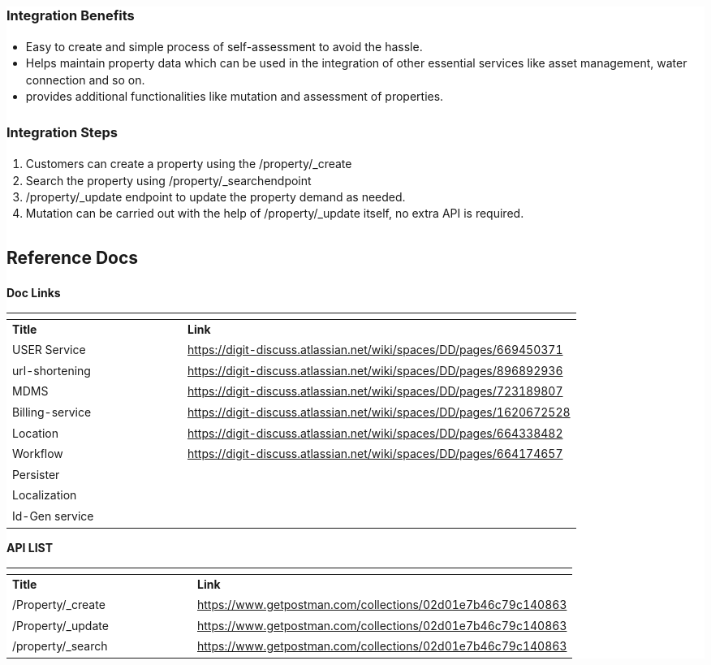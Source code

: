 ### Integration Benefits

* Easy to create and simple process of self-assessment to avoid the hassle.
* Helps maintain property data which can be used in the integration of other essential services like asset management, water connection and so on.
* provides additional functionalities like mutation and assessment of properties.

### Integration Steps

1. Customers can create a property using the /property/\_create
2. Search the property using /property/\_searchendpoint
3. /property/\_update endpoint to update the property demand as needed.
4. Mutation can be carried out with the help of /property/\_update itself, no extra API is required.

## **Reference Docs**

**Doc Links**

<table data-header-hidden><thead><tr><th width="202"></th><th></th></tr></thead><tbody><tr><td><strong>Title</strong> </td><td><strong>Link</strong></td></tr><tr><td>USER Service</td><td><a href="https://digit-discuss.atlassian.net/wiki/spaces/DD/pages/669450371">https://digit-discuss.atlassian.net/wiki/spaces/DD/pages/669450371</a></td></tr><tr><td>url-shortening</td><td> <a href="https://digit-discuss.atlassian.net/wiki/spaces/DD/pages/896892936">https://digit-discuss.atlassian.net/wiki/spaces/DD/pages/896892936</a></td></tr><tr><td> MDMS</td><td> <a href="https://digit-discuss.atlassian.net/wiki/spaces/DD/pages/723189807">https://digit-discuss.atlassian.net/wiki/spaces/DD/pages/723189807</a></td></tr><tr><td>Billing-service</td><td><a href="https://digit-discuss.atlassian.net/wiki/spaces/DD/pages/1620672528">https://digit-discuss.atlassian.net/wiki/spaces/DD/pages/1620672528</a></td></tr><tr><td>Location</td><td><a href="https://digit-discuss.atlassian.net/wiki/spaces/DD/pages/664338482">https://digit-discuss.atlassian.net/wiki/spaces/DD/pages/664338482</a></td></tr><tr><td>Workflow</td><td><a href="https://digit-discuss.atlassian.net/wiki/spaces/DD/pages/664174657">https://digit-discuss.atlassian.net/wiki/spaces/DD/pages/664174657</a></td></tr><tr><td>Persister</td><td></td></tr><tr><td>Localization</td><td></td></tr><tr><td> Id-Gen service</td><td></td></tr></tbody></table>

**API LIST**

<table data-header-hidden><thead><tr><th width="214"></th><th></th></tr></thead><tbody><tr><td><strong>Title</strong> </td><td><strong>Link</strong></td></tr><tr><td> /Property/_create</td><td><a href="https://www.getpostman.com/collections/02d01e7b46c79c140863">https://www.getpostman.com/collections/02d01e7b46c79c140863</a></td></tr><tr><td> /Property/_update</td><td><a href="https://www.getpostman.com/collections/02d01e7b46c79c140863">https://www.getpostman.com/collections/02d01e7b46c79c140863</a></td></tr><tr><td>/property/_search</td><td><a href="https://www.getpostman.com/collections/02d01e7b46c79c140863">https://www.getpostman.com/collections/02d01e7b46c79c140863</a></td></tr></tbody></table>
